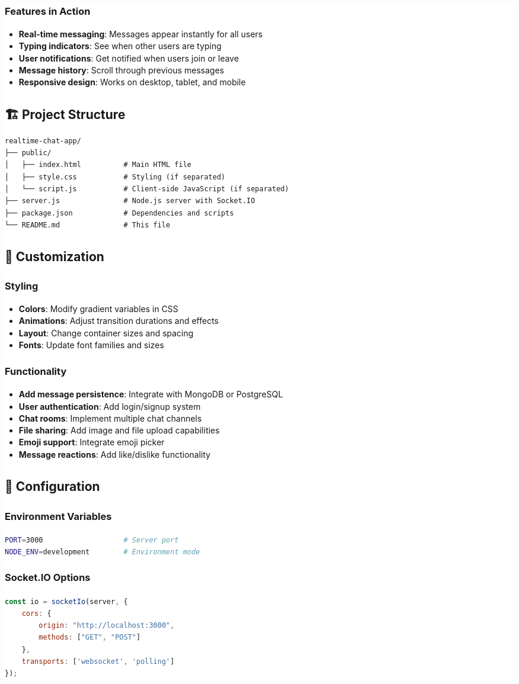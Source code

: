 ### Features in Action
- **Real-time messaging**: Messages appear instantly for all users
- **Typing indicators**: See when other users are typing
- **User notifications**: Get notified when users join or leave
- **Message history**: Scroll through previous messages
- **Responsive design**: Works on desktop, tablet, and mobile

## 🏗️ Project Structure

```
realtime-chat-app/
├── public/
│   ├── index.html          # Main HTML file
│   ├── style.css           # Styling (if separated)
│   └── script.js           # Client-side JavaScript (if separated)
├── server.js               # Node.js server with Socket.IO
├── package.json            # Dependencies and scripts
└── README.md               # This file
```

## 🎨 Customization

### Styling
- **Colors**: Modify gradient variables in CSS
- **Animations**: Adjust transition durations and effects
- **Layout**: Change container sizes and spacing
- **Fonts**: Update font families and sizes

### Functionality
- **Add message persistence**: Integrate with MongoDB or PostgreSQL
- **User authentication**: Add login/signup system
- **Chat rooms**: Implement multiple chat channels
- **File sharing**: Add image and file upload capabilities
- **Emoji support**: Integrate emoji picker
- **Message reactions**: Add like/dislike functionality

## 🔧 Configuration

### Environment Variables
```bash
PORT=3000                   # Server port
NODE_ENV=development        # Environment mode
```

### Socket.IO Options
```javascript
const io = socketIo(server, {
    cors: {
        origin: "http://localhost:3000",
        methods: ["GET", "POST"]
    },
    transports: ['websocket', 'polling']
});
```
